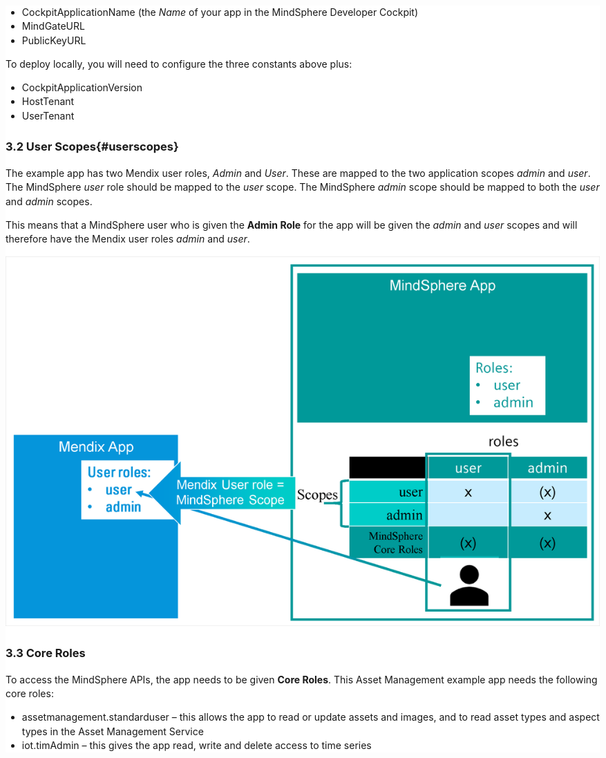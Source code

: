 * CockpitApplicationName (the *Name* of your app in the MindSphere Developer Cockpit)
* MindGateURL
* PublicKeyURL

To deploy locally, you will need to configure the three constants above plus:

* CockpitApplicationVersion
* HostTenant
* UserTenant

### 3.2 User Scopes{#userscopes}

The example app has two Mendix user roles, *Admin* and *User*. These are mapped to the two application scopes *admin* and *user*. The MindSphere *user* role should be mapped to the *user* scope. The MindSphere *admin* scope should be mapped to both the *user* and *admin* scopes.

This means that a MindSphere user who is given the **Admin Role** for the app will be given the *admin* and *user* scopes and will therefore have the Mendix user roles *admin* and *user*.

![Relationship of MindSphere App user roles with Mendix App user roles](attachments/mindsphere-example-app/image6.png)

### 3.3 Core Roles

To access the MindSphere APIs, the app needs to be given **Core Roles**. This Asset Management example app needs the following core roles:

* assetmanagement.standarduser – this allows the app to read or update assets and images, and to read asset types and aspect types in the Asset Management Service
* iot.timAdmin – this gives the app read, write and delete access to time series
